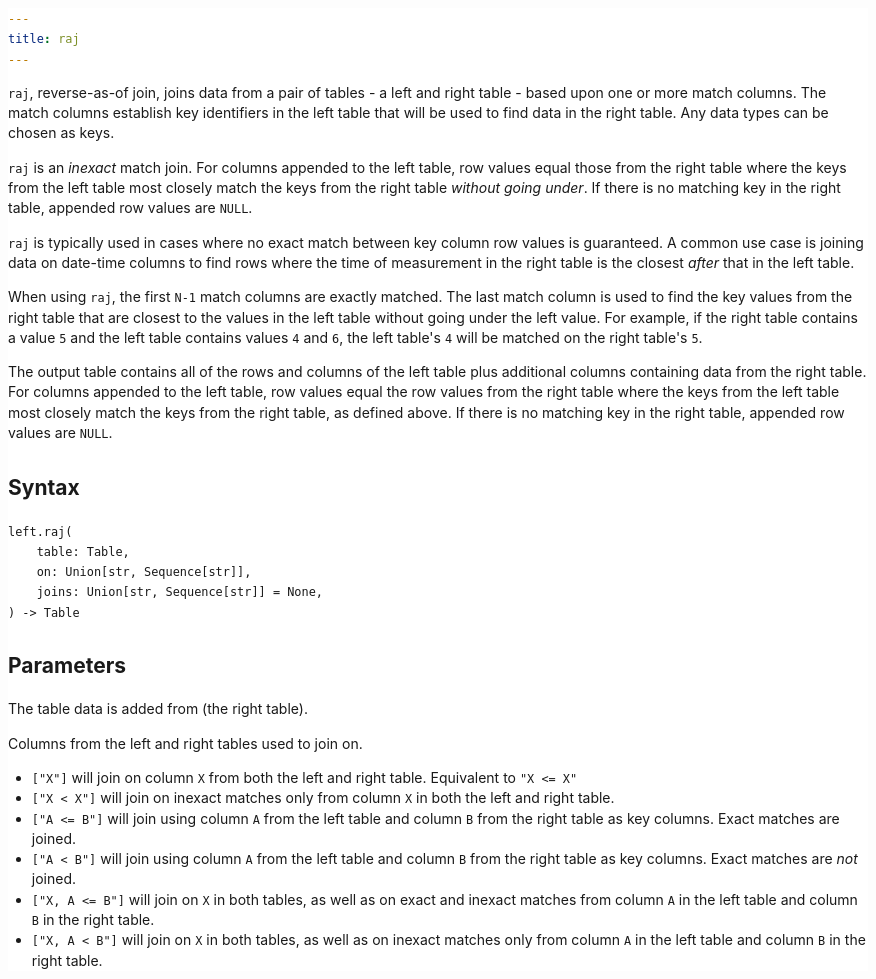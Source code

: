 ```yaml
---
title: raj
---
```


`raj`, reverse-as-of join, joins data from a pair of tables - a left and right table - based upon one or more match columns. The match columns establish key identifiers in the left table that will be used to find data in the right table. Any data types can be chosen as keys.

`raj` is an _inexact_ match join. For columns appended to the left table, row values equal those from the right table where the keys from the left table most closely match the keys from the right table _without going under_. If there is no matching key in the right table, appended row values are `NULL`.

`raj` is typically used in cases where no exact match between key column row values is guaranteed. A common use case is joining data on date-time columns to find rows where the time of measurement in the right table is the closest _after_ that in the left table.

When using `raj`, the first `N-1` match columns are exactly matched. The last match column is used to find the key values from the right table that are closest to the values in the left table without going under the left value. For example, if the right table contains a value `5` and the left table contains values `4` and `6`, the left table's `4` will be matched on the right table's `5`.

The output table contains all of the rows and columns of the left table plus additional columns containing data from the right table. For columns appended to the left table, row values equal the row values from the right table where the keys from the left table most closely match the keys from the right table, as defined above. If there is no matching key in the right table, appended row values are `NULL`.

## Syntax

```
left.raj(
    table: Table,
    on: Union[str, Sequence[str]],
    joins: Union[str, Sequence[str]] = None,
) -> Table
```

## Parameters

<ParamTable>
<Param name="table" type="Table">

The table data is added from (the right table).

</Param>
<Param name="on" type="Union[str, Sequence[str]]">

Columns from the left and right tables used to join on.

- `["X"]` will join on column `X` from both the left and right table. Equivalent to `"X <= X"`
- `["X < X"]` will join on inexact matches only from column `X` in both the left and right table.
- `["A <= B"]` will join using column `A` from the left table and column `B` from the right table as key columns. Exact matches are joined.
- `["A < B"]` will join using column `A` from the left table and column `B` from the right table as key columns. Exact matches are _not_ joined.
- `["X, A <= B"]` will join on `X` in both tables, as well as on exact and inexact matches from column `A` in the left table and column `B` in the right table.
- `["X, A < B"]` will join on `X` in both tables, as well as on inexact matches only from column `A` in the left table and column `B` in the right table.
